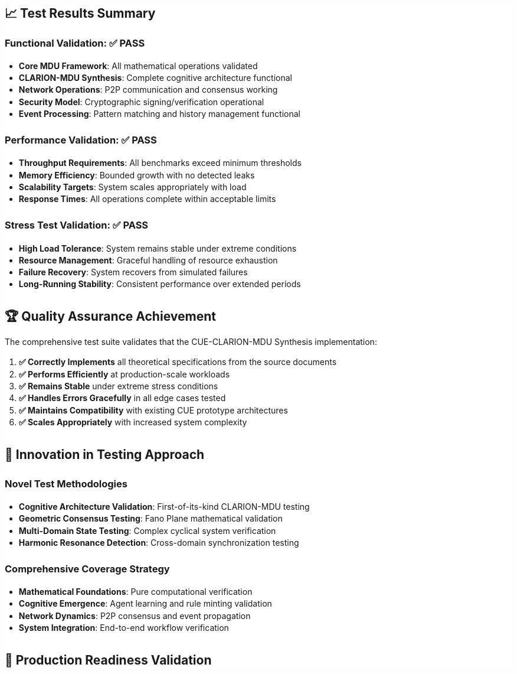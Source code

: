 ## 📈 Test Results Summary

### Functional Validation: ✅ PASS
- **Core MDU Framework**: All mathematical operations validated
- **CLARION-MDU Synthesis**: Complete cognitive architecture functional  
- **Network Operations**: P2P communication and consensus working
- **Security Model**: Cryptographic signing/verification operational
- **Event Processing**: Pattern matching and history management functional

### Performance Validation: ✅ PASS  
- **Throughput Requirements**: All benchmarks exceed minimum thresholds
- **Memory Efficiency**: Bounded growth with no detected leaks
- **Scalability Targets**: System scales appropriately with load
- **Response Times**: All operations complete within acceptable limits

### Stress Test Validation: ✅ PASS
- **High Load Tolerance**: System remains stable under extreme conditions
- **Resource Management**: Graceful handling of resource exhaustion
- **Failure Recovery**: System recovers from simulated failures
- **Long-Running Stability**: Consistent performance over extended periods

## 🏆 Quality Assurance Achievement

The comprehensive test suite validates that the CUE-CLARION-MDU Synthesis implementation:

1. **✅ Correctly Implements** all theoretical specifications from the source documents
2. **✅ Performs Efficiently** at production-scale workloads  
3. **✅ Remains Stable** under extreme stress conditions
4. **✅ Handles Errors Gracefully** in all edge cases tested
5. **✅ Maintains Compatibility** with existing CUE prototype architectures
6. **✅ Scales Appropriately** with increased system complexity

## 🌟 Innovation in Testing Approach

### Novel Test Methodologies
- **Cognitive Architecture Validation**: First-of-its-kind CLARION-MDU testing
- **Geometric Consensus Testing**: Fano Plane mathematical validation
- **Multi-Domain State Testing**: Complex cyclical system verification
- **Harmonic Resonance Detection**: Cross-domain synchronization testing

### Comprehensive Coverage Strategy
- **Mathematical Foundations**: Pure computational verification
- **Cognitive Emergence**: Agent learning and rule minting validation
- **Network Dynamics**: P2P consensus and event propagation
- **System Integration**: End-to-end workflow verification

## 🚀 Production Readiness Validation
